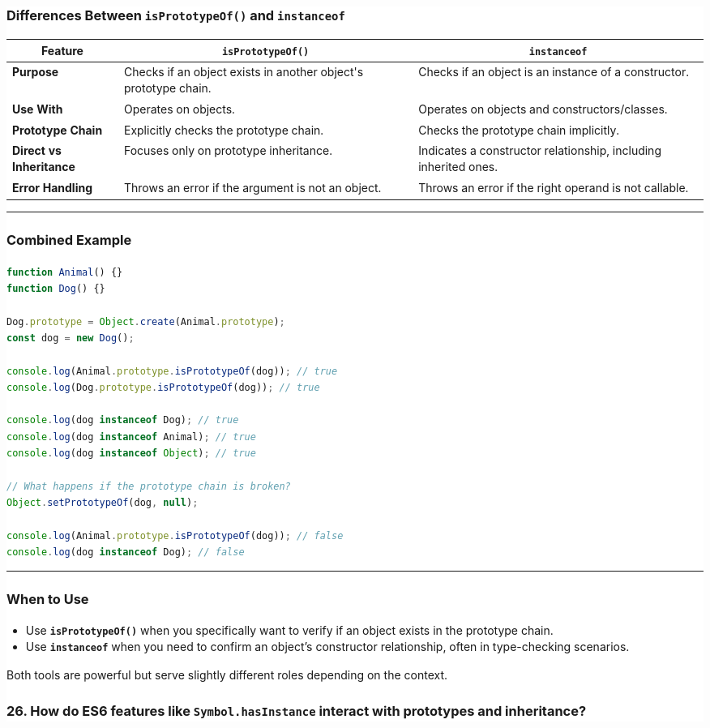 ### **Differences Between `isPrototypeOf()` and `instanceof`**

| Feature                   | `isPrototypeOf()`                                               | `instanceof`                                                    |
| ------------------------- | --------------------------------------------------------------- | --------------------------------------------------------------- |
| **Purpose**               | Checks if an object exists in another object's prototype chain. | Checks if an object is an instance of a constructor.            |
| **Use With**              | Operates on objects.                                            | Operates on objects and constructors/classes.                   |
| **Prototype Chain**       | Explicitly checks the prototype chain.                          | Checks the prototype chain implicitly.                          |
| **Direct vs Inheritance** | Focuses only on prototype inheritance.                          | Indicates a constructor relationship, including inherited ones. |
| **Error Handling**        | Throws an error if the argument is not an object.               | Throws an error if the right operand is not callable.           |

---

### **Combined Example**

```javascript
function Animal() {}
function Dog() {}

Dog.prototype = Object.create(Animal.prototype);
const dog = new Dog();

console.log(Animal.prototype.isPrototypeOf(dog)); // true
console.log(Dog.prototype.isPrototypeOf(dog)); // true

console.log(dog instanceof Dog); // true
console.log(dog instanceof Animal); // true
console.log(dog instanceof Object); // true

// What happens if the prototype chain is broken?
Object.setPrototypeOf(dog, null);

console.log(Animal.prototype.isPrototypeOf(dog)); // false
console.log(dog instanceof Dog); // false
```

---

### **When to Use**

- Use **`isPrototypeOf()`** when you specifically want to verify if an object exists in the prototype chain.
- Use **`instanceof`** when you need to confirm an object’s constructor relationship, often in type-checking scenarios.

Both tools are powerful but serve slightly different roles depending on the context.

### 26. **How do ES6 features like `Symbol.hasInstance` interact with prototypes and inheritance?**
